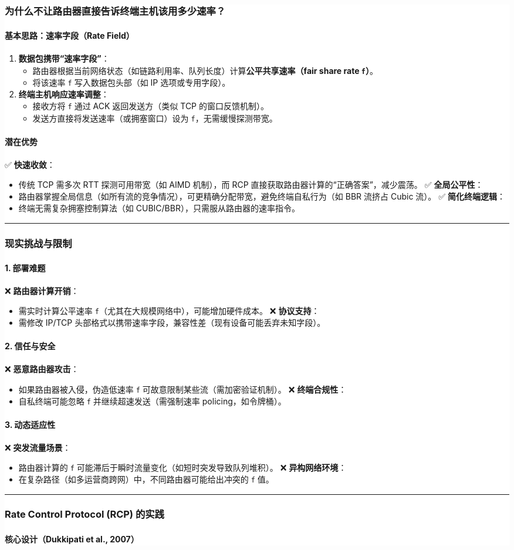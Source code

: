 ### **为什么不让路由器直接告诉终端主机该用多少速率？**

#### **基本思路：速率字段（Rate Field）**

1. **数据包携带“速率字段”**：
   - 路由器根据当前网络状态（如链路利用率、队列长度）计算**公平共享速率（fair share rate `f`）**。
   - 将该速率 `f` 写入数据包头部（如 IP 选项或专用字段）。
2. **终端主机响应速率调整**：
   - 接收方将 `f` 通过 ACK 返回发送方（类似 TCP 的窗口反馈机制）。
   - 发送方直接将发送速率（或拥塞窗口）设为 `f`，无需缓慢探测带宽。

#### **潜在优势**

✅ **快速收敛**：

- 传统 TCP 需多次 RTT 探测可用带宽（如 AIMD 机制），而 RCP 直接获取路由器计算的“正确答案”，减少震荡。
  ✅ **全局公平性**：
- 路由器掌握全局信息（如所有流的竞争情况），可更精确分配带宽，避免终端自私行为（如 BBR 流挤占 Cubic 流）。
  ✅ **简化终端逻辑**：
- 终端无需复杂拥塞控制算法（如 CUBIC/BBR），只需服从路由器的速率指令。

------

### **现实挑战与限制**

#### **1. 部署难题**

❌ **路由器计算开销**：

- 需实时计算公平速率 `f`（尤其在大规模网络中），可能增加硬件成本。
  ❌ **协议支持**：
- 需修改 IP/TCP 头部格式以携带速率字段，兼容性差（现有设备可能丢弃未知字段）。

#### **2. 信任与安全**

❌ **恶意路由器攻击**：

- 如果路由器被入侵，伪造低速率 `f` 可故意限制某些流（需加密验证机制）。
  ❌ **终端合规性**：
- 自私终端可能忽略 `f` 并继续超速发送（需强制速率 policing，如令牌桶）。

#### **3. 动态适应性**

❌ **突发流量场景**：

- 路由器计算的 `f` 可能滞后于瞬时流量变化（如短时突发导致队列堆积）。
  ❌ **异构网络环境**：
- 在复杂路径（如多运营商跨网）中，不同路由器可能给出冲突的 `f` 值。

------

### **Rate Control Protocol (RCP) 的实践**

#### **核心设计（Dukkipati et al., 2007）**
